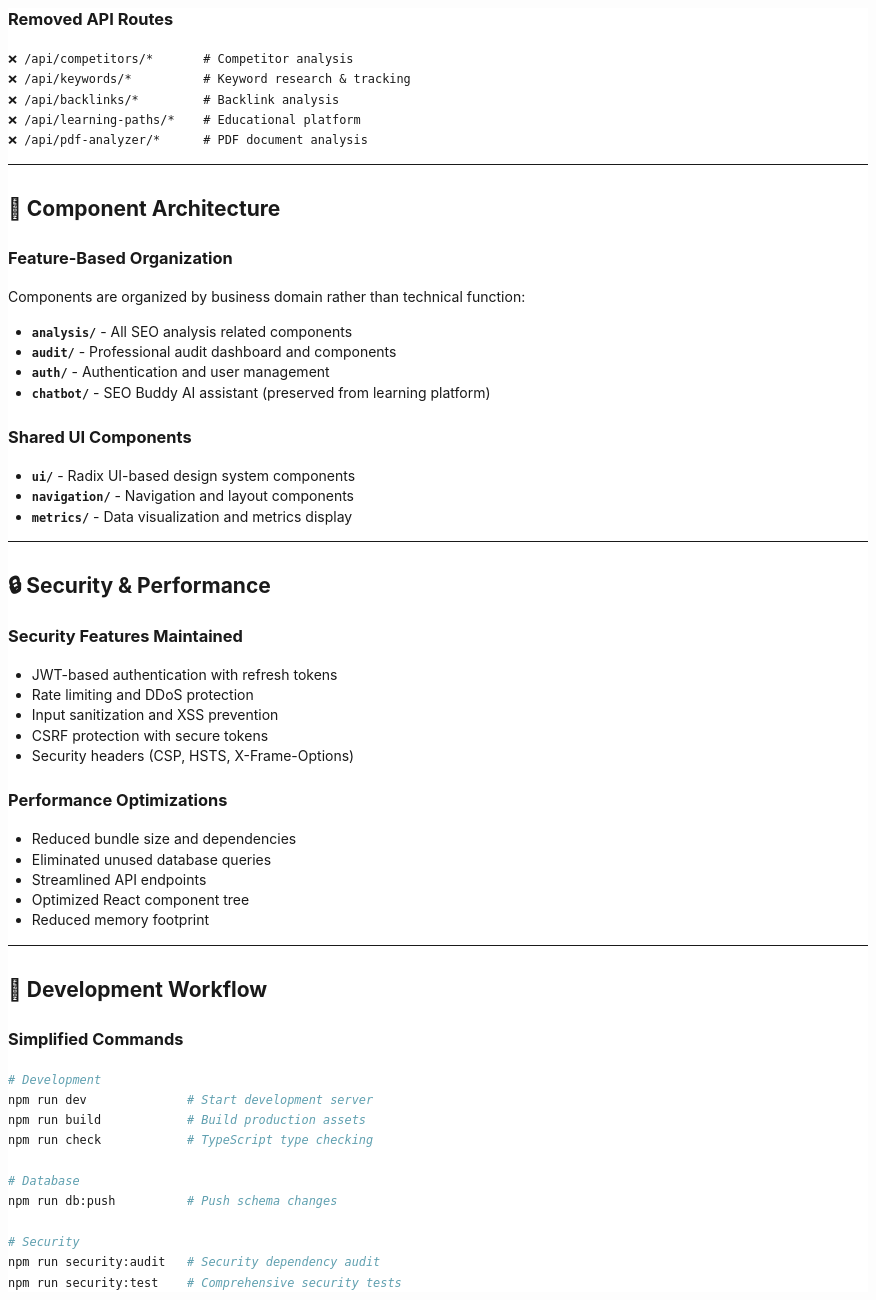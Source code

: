 ### Removed API Routes
```
❌ /api/competitors/*       # Competitor analysis
❌ /api/keywords/*          # Keyword research & tracking  
❌ /api/backlinks/*         # Backlink analysis
❌ /api/learning-paths/*    # Educational platform
❌ /api/pdf-analyzer/*      # PDF document analysis
```

---

## 📱 Component Architecture

### Feature-Based Organization
Components are organized by business domain rather than technical function:

- **`analysis/`** - All SEO analysis related components
- **`audit/`** - Professional audit dashboard and components  
- **`auth/`** - Authentication and user management
- **`chatbot/`** - SEO Buddy AI assistant (preserved from learning platform)

### Shared UI Components
- **`ui/`** - Radix UI-based design system components
- **`navigation/`** - Navigation and layout components
- **`metrics/`** - Data visualization and metrics display

---

## 🔒 Security & Performance

### Security Features Maintained
- JWT-based authentication with refresh tokens
- Rate limiting and DDoS protection
- Input sanitization and XSS prevention
- CSRF protection with secure tokens
- Security headers (CSP, HSTS, X-Frame-Options)

### Performance Optimizations
- Reduced bundle size and dependencies
- Eliminated unused database queries
- Streamlined API endpoints
- Optimized React component tree
- Reduced memory footprint

---

## 🚀 Development Workflow

### Simplified Commands
```bash
# Development
npm run dev              # Start development server
npm run build            # Build production assets
npm run check            # TypeScript type checking

# Database
npm run db:push          # Push schema changes

# Security
npm run security:audit   # Security dependency audit
npm run security:test    # Comprehensive security tests
```